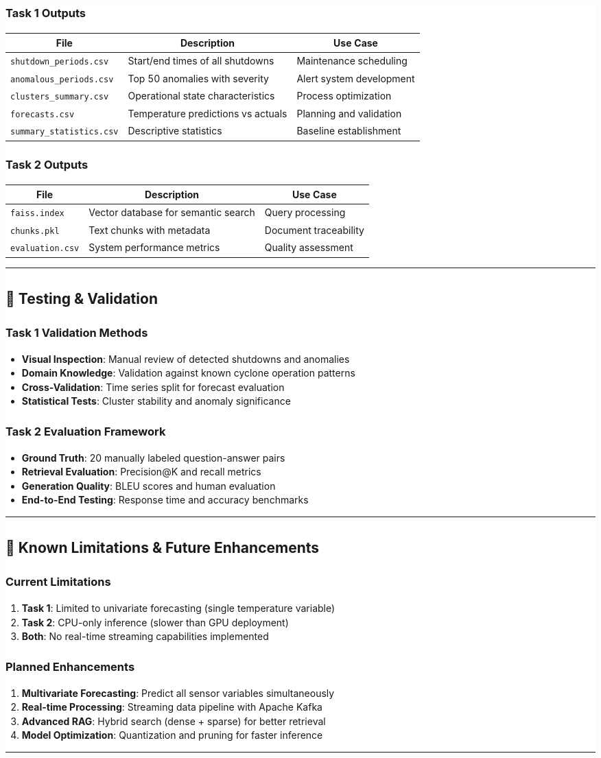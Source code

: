 ### Task 1 Outputs
| File | Description | Use Case |
|------|-------------|----------|
| `shutdown_periods.csv` | Start/end times of all shutdowns | Maintenance scheduling |
| `anomalous_periods.csv` | Top 50 anomalies with severity | Alert system development |
| `clusters_summary.csv` | Operational state characteristics | Process optimization |
| `forecasts.csv` | Temperature predictions vs actuals | Planning and validation |
| `summary_statistics.csv` | Descriptive statistics | Baseline establishment |

### Task 2 Outputs
| File | Description | Use Case |
|------|-------------|----------|
| `faiss.index` | Vector database for semantic search | Query processing |
| `chunks.pkl` | Text chunks with metadata | Document traceability |
| `evaluation.csv` | System performance metrics | Quality assessment |

---

## 🧪 Testing & Validation

### Task 1 Validation Methods
- **Visual Inspection**: Manual review of detected shutdowns and anomalies
- **Domain Knowledge**: Validation against known cyclone operation patterns
- **Cross-Validation**: Time series split for forecast evaluation
- **Statistical Tests**: Cluster stability and anomaly significance

### Task 2 Evaluation Framework
- **Ground Truth**: 20 manually labeled question-answer pairs
- **Retrieval Evaluation**: Precision@K and recall metrics
- **Generation Quality**: BLEU scores and human evaluation
- **End-to-End Testing**: Response time and accuracy benchmarks

---

## 🚨 Known Limitations & Future Enhancements

### Current Limitations
1. **Task 1**: Limited to univariate forecasting (single temperature variable)
2. **Task 2**: CPU-only inference (slower than GPU deployment)
3. **Both**: No real-time streaming capabilities implemented

### Planned Enhancements
1. **Multivariate Forecasting**: Predict all sensor variables simultaneously
2. **Real-time Processing**: Streaming data pipeline with Apache Kafka
3. **Advanced RAG**: Hybrid search (dense + sparse) for better retrieval
4. **Model Optimization**: Quantization and pruning for faster inference

---